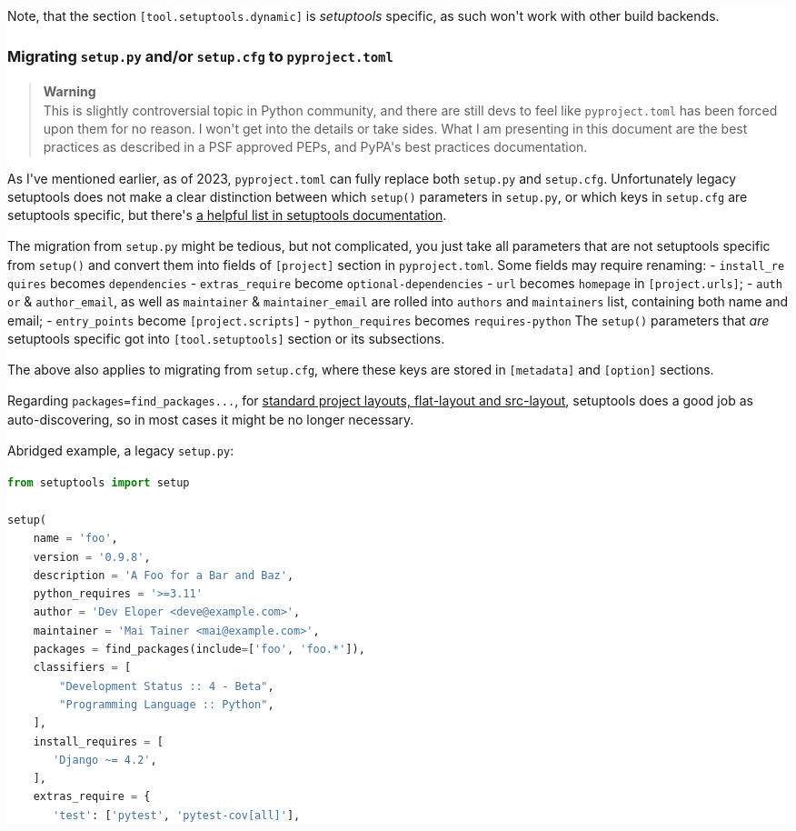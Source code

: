 Note, that the section `[tool.setuptools.dynamic]` is _setuptools_ specific, as such won't work with other build backends. 

### Migrating `setup.py` and/or `setup.cfg` to `pyproject.toml`

> **Warning**  
> This is slightly controversial topic in Python community, and there are still devs to feel like `pyproject.toml`
> has been forced upon them for no reason. I won't get into the details or take sides. What I am presenting 
> in this document are the best practices as described in a PSF approved PEPs, and PyPA's best practices documentation. 
 
As I've mentioned earlier, as of 2023, `pyproject.toml` can fully replace both `setup.py` and `setup.cfg`.
Unfortunately legacy setuptools does not make a clear distinction between which `setup()` parameters in `setup.py`, 
or which keys in `setup.cfg` are setuptools specific, but there's [a helpful list in setuptools documentation](
    https://setuptools.pypa.io/en/latest/userguide/pyproject_config.html#setuptools-specific-configuration). 

The migration from `setup.py` might be tedious, but not complicated, you just take all  parameters that are not setuptools 
specific from `setup()` and convert them into fields of `[project]` section in `pyproject.toml`. 
Some fields may require renaming:
    - `install_requires` becomes `dependencies`
    - `extras_require` become `optional-dependencies`
    - `url` becomes `homepage` in `[project.urls]`;
    - `author` & `author_email`, as well as `maintainer` & `maintainer_email` are rolled into `authors` and `maintainers` 
       list, containing both name and email;
    - `entry_points` become `[project.scripts]`
    - `python_requires` becomes `requires-python`
The `setup()` parameters that _are_ setuptools specific got into `[tool.setuptools]` section or its subsections.

The above also applies to migrating from `setup.cfg`, where these keys are stored in `[metadata]` and `[option]` sections.

Regarding `packages=find_packages...`, for [standard project layouts, flat-layout and src-layout](
    https://packaging.python.org/en/latest/discussions/src-layout-vs-flat-layout/), 
setuptools does a good job as auto-discovering, so in most cases it might be no longer necessary. 

Abridged example, a legacy `setup.py`:

```python
from setuptools import setup

setup(
    name = 'foo',
    version = '0.9.8',
    description = 'A Foo for a Bar and Baz',
    python_requires = '>=3.11'
    author = 'Dev Eloper <deve@example.com>',
    maintainer = 'Mai Tainer <mai@example.com>',
    packages = find_packages(include=['foo', 'foo.*']), 
    classifiers = [
        "Development Status :: 4 - Beta",
        "Programming Language :: Python",
    ],
    install_requires = [
       'Django ~= 4.2',
    ],
    extras_require = {
       'test': ['pytest', 'pytest-cov[all]'],
```